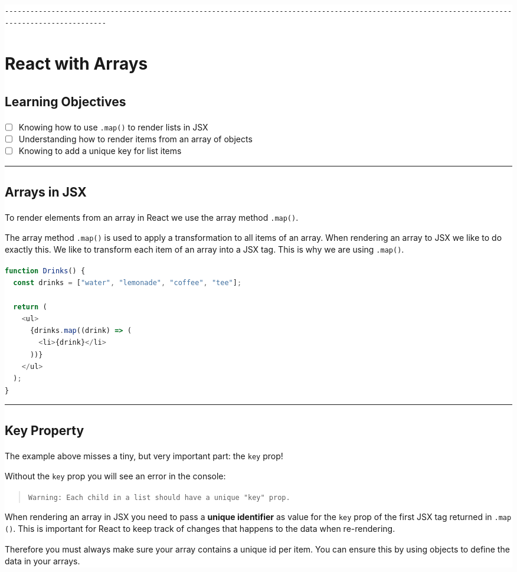     ------------------------------------------------------------------------------------------------------------------------------------------------
# React with Arrays

## Learning Objectives

- [ ] Knowing how to use `.map()` to render lists in JSX
- [ ] Understanding how to render items from an array of objects
- [ ] Knowing to add a unique key for list items

---

## Arrays in JSX

To render elements from an array in React we use the array method `.map()`.

The array method `.map()` is used to apply a transformation to all items of an array. When rendering
an array to JSX we like to do exactly this. We like to transform each item of an array into a JSX
tag. This is why we are using `.map()`.

```js
function Drinks() {
  const drinks = ["water", "lemonade", "coffee", "tee"];

  return (
    <ul>
      {drinks.map((drink) => (
        <li>{drink}</li>
      ))}
    </ul>
  );
}
```

---

## Key Property

The example above misses a tiny, but very important part: the `key` prop!

Without the `key` prop you will see an error in the console:

> `Warning: Each child in a list should have a unique "key" prop.`

When rendering an array in JSX you need to pass a **unique identifier** as value for the `key` prop
of the first JSX tag returned in `.map()`. This is important for React to keep track of changes that
happens to the data when re-rendering.

Therefore you must always make sure your array contains a unique id per item. You can ensure this by
using objects to define the data in your arrays.
